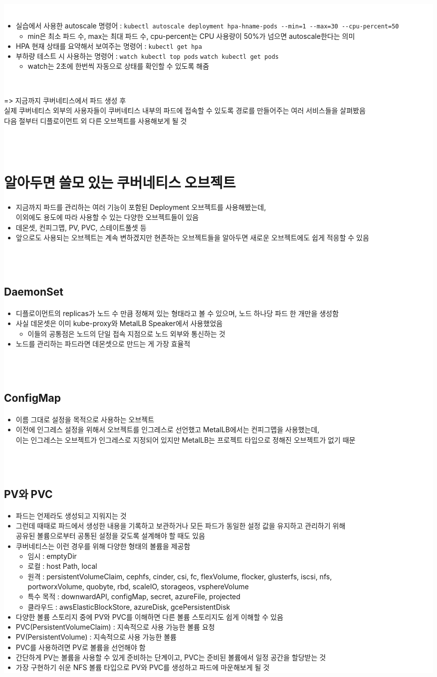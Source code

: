 <br>

- 실습에서 사용한 autoscale 명령어 : `kubectl autoscale deployment hpa-hname-pods --min=1 --max=30 --cpu-percent=50`
  - min은 최소 파드 수, max는 최대 파드 수, cpu-percent는 CPU 사용량이 50%가 넘으면 autoscale한다는 의미
- HPA 현재 상태를 요약해서 보여주는 명령어 : `kubectl get hpa`
- 부하량 테스트 시 사용하는 명령어 : `watch kubectl top pods` `watch kubectl get pods`
  - watch는 2초에 한번씩 자동으로 상태를 확인할 수 있도록 해줌

<br>

=> 지금까지 쿠버네티스에서 파드 생성 후<br>실제 쿠버네티스 외부의 사용자들이 쿠버네티스 내부의 파드에 접속할 수 있도록 경로를 만들어주는 여러 서비스들을 살펴봤음<br>다음 절부터 디플로이먼트 외 다른 오브젝트를 사용해보게 될 것

<br>
<br>

# 알아두면 쓸모 있는 쿠버네티스 오브젝트

- 지금까지 파드를 관리하는 여러 기능이 포함된 Deployment 오브젝트를 사용해봤는데,<br>이외에도 용도에 따라 사용할 수 있는 다양한 오브젝트들이 있음
- 데몬셋, 컨피그맵, PV, PVC, 스테이트풀셋 등
- 앞으로도 사용되는 오브젝트는 계속 변하겠지만 현존하는 오브젝트들을 알아두면 새로운 오브젝트에도 쉽게 적응할 수 있음

<br>
<br>

## DaemonSet

- 디플로이먼트의 replicas가 노드 수 만큼 정해져 있는 형태라고 볼 수 있으며, 노드 하나당 파드 한 개만을 생성함
- 사실 데몬셋은 이미 kube-proxy와 MetalLB Speaker에서 사용했었음
  - 이들의 공통점은 노드의 단일 접속 지점으로 노드 외부와 통신하는 것
- 노드를 관리하는 파드라면 데몬셋으로 만드는 게 가장 효율적

<br>
<br>

## ConfigMap

- 이름 그대로 설정을 목적으로 사용하는 오브젝트
- 이전에 인그레스 설정을 위해서 오브젝트를 인그레스로 선언했고 MetalLB에서는 컨피그맵을 사용했는데,<br>이는 인그레스는 오브젝트가 인그레스로 지정되어 있지만 MetalLB는 프로젝트 타입으로 정해진 오브젝트가 없기 때문

<br>
<br>

## PV와 PVC

- 파드는 언제라도 생성되고 지워지는 것
- 그런데 때때로 파드에서 생성한 내용을 기록하고 보관하거나 모든 파드가 동일한 설정 값을 유지하고 관리하기 위해<br>공유된 볼륨으로부터 공통된 설정을 갖도록 설계해야 할 때도 있음
- 쿠버네티스는 이런 경우를 위해 다양한 형태의 볼륨을 제공함
  - 임시 : emptyDir
  - 로컬 : host Path, local
  - 원격 : persistentVolumeClaim, cephfs, cinder, csi, fc, flexVolume, flocker, glusterfs, iscsi, nfs,<br>portworxVolume, quobyte, rbd, scaleIO, storageos, vsphereVolume
  - 특수 목적 : downwardAPI, configMap, secret, azureFile, projected
  - 클라우드 : awsElasticBlockStore, azureDisk, gcePersistentDisk
- 다양한 볼륨 스토리지 중에 PV와 PVC를 이해하면 다른 볼륨 스토리지도 쉽게 이해할 수 있음
- PVC(PersistentVolumeClaim) : 지속적으로 사용 가능한 볼륨 요청
- PV(PersistentVolume) : 지속적으로 사용 가능한 볼륨
- PVC를 사용하려면 PV로 볼륨을 선언해야 함
- 간단하게 PV는 볼륨을 사용할 수 있게 준비하는 단계이고, PVC는 준비된 볼륨에서 일정 공간을 할당받는 것
- 가장 구현하기 쉬운 NFS 볼륨 타입으로 PV와 PVC를 생성하고 파드에 마운해보게 될 것
